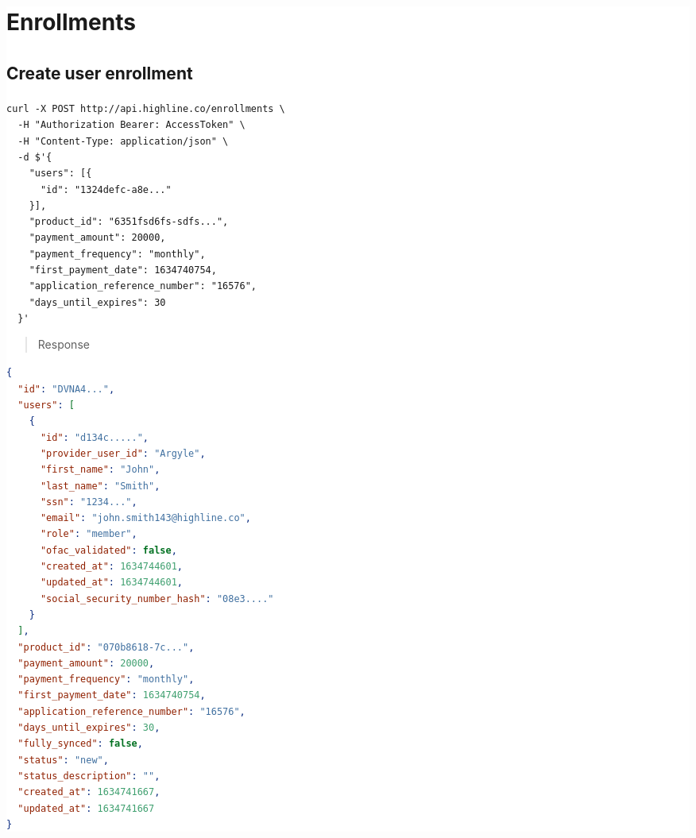 # Enrollments

## Create user enrollment

```shell
curl -X POST http://api.highline.co/enrollments \
  -H "Authorization Bearer: AccessToken" \
  -H "Content-Type: application/json" \
  -d $'{
    "users": [{
      "id": "1324defc-a8e..."
    }],
    "product_id": "6351fsd6fs-sdfs...",
    "payment_amount": 20000,
    "payment_frequency": "monthly",
    "first_payment_date": 1634740754,
    "application_reference_number": "16576",
    "days_until_expires": 30
  }'
```

> Response

```json
{
  "id": "DVNA4...",
  "users": [
    {
      "id": "d134c.....",
      "provider_user_id": "Argyle",
      "first_name": "John",
      "last_name": "Smith",
      "ssn": "1234...",
      "email": "john.smith143@highline.co",
      "role": "member",
      "ofac_validated": false,
      "created_at": 1634744601,
      "updated_at": 1634744601,
      "social_security_number_hash": "08e3...."
    }
  ],
  "product_id": "070b8618-7c...",
  "payment_amount": 20000,
  "payment_frequency": "monthly",
  "first_payment_date": 1634740754,
  "application_reference_number": "16576",
  "days_until_expires": 30,
  "fully_synced": false,
  "status": "new",
  "status_description": "",
  "created_at": 1634741667,
  "updated_at": 1634741667
}
```
